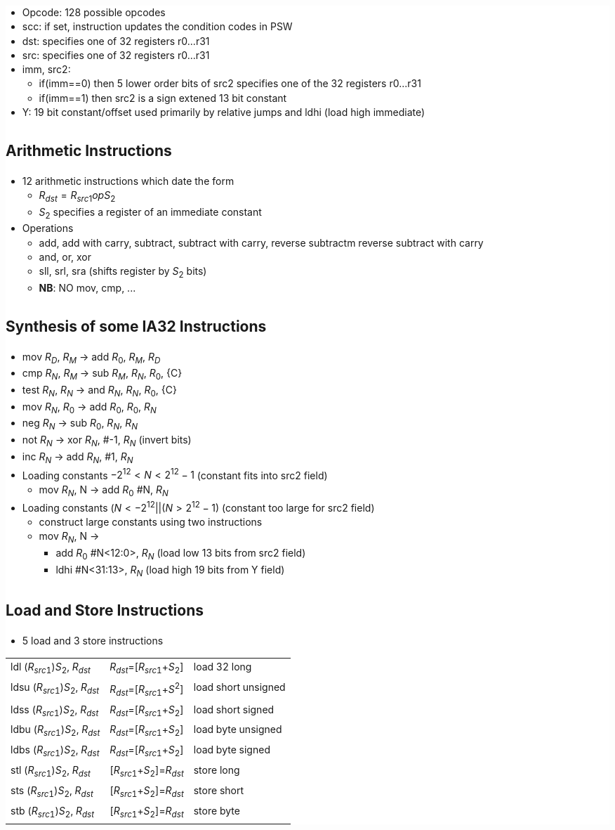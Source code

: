 - Opcode: 128 possible opcodes
- scc: if set, instruction updates the condition codes in PSW
- dst: specifies one of 32 registers r0...r31
- src: specifies one of 32 registers r0...r31
- imm, src2:
    - if(imm==0) then 5 lower order bits of src2 specifies one of the 32 registers r0...r31
	- if(imm==1) then src2 is a sign extened 13 bit constant
- Y: 19 bit constant/offset used primarily by relative jumps and ldhi (load high immediate)

## Arithmetic Instructions
- 12 arithmetic instructions which date the form
    - $R_{dst} = R_{src1} op S_{2}$
	- $S_2$ specifies a register of an immediate constant
- Operations
    - add, add with carry, subtract, subtract with carry, reverse subtractm reverse subtract with carry
	- and, or, xor
	- sll, srl, sra (shifts register by $S_{2}$ bits)
	- **NB**: NO mov, cmp, ...

## Synthesis of some IA32 Instructions
- mov $R_{D}$, $R_{M}$ -> add $R_{0}$, $R_{M}$, $R_{D}$
- cmp $R_{N}$, $R_{M}$ -> sub $R_{M}$, $R_{N}$, $R_{0}$, {C}
- test $R_{N}$, $R_{N}$ -> and $R_{N}$, $R_{N}$, $R_{0}$, {C}
- mov $R_{N}$, $R_{0}$ -> add $R_{0}$, $R_{0}$, $R_{N}$
- neg $R_{N}$ -> sub $R_{0}$, $R_{N}$, $R_{N}$
- not $R_{N}$ -> xor $R_{N}$, #-1, $R_{N}$ (invert bits)
- inc $R_{N}$ -> add $R_{N}$, #1, $R_{N}$
- Loading constants $-2^{12} < N < 2^{12}-1$ (constant fits into src2 field)
    - mov $R_{N}$, N -> add $R_{0}$ #N, $R_{N}$
- Loading constants $(N < -2^{12} || (N > 2^{12}-1)$ (constant too large for src2 field)
    - construct large constants using two instructions
	- mov $R_{N}$, N ->
    	- add $R_{0}$ #N<12:0>, $R_{N}$ (load low 13 bits from src2 field)
		- ldhi #N<31:13>, $R_{N}$ (load high 19 bits from Y field)

## Load and Store Instructions
- 5 load and 3 store instructions

||||
|-|-|-|
|ldl ($R_{src1}$)$S_{2}$, $R_{dst}$|$R_{dst}$=[$R_{src1}$+$S_{2}$]|load 32 long|
|ldsu ($R_{src1}$)$S_{2}$, $R_{dst}$|$R_{dst}$=[$R_{src1}$+$S^{2}$]|load short unsigned|
|ldss ($R_{src1}$)$S_{2}$, $R_{dst}$|$R_{dst}$=[$R_{src1}$+$S_{2}$]|load short signed|
|ldbu ($R_{src1}$)$S_{2}$, $R_{dst}$|$R_{dst}$=[$R_{src1}$+$S_{2}$]|load byte unsigned|
|ldbs ($R_{src1}$)$S_{2}$, $R_{dst}$|$R_{dst}$=[$R_{src1}$+$S_{2}$]|load byte signed|
|stl ($R_{src1}$)$S_{2}$, $R_{dst}$|[$R_{src1}$+$S_{2}$]=$R_{dst}$|store long|
|sts ($R_{src1}$)$S_{2}$, $R_{dst}$|[$R_{src1}$+$S_{2}$]=$R_{dst}$|store short|
|stb ($R_{src1}$)$S_{2}$, $R_{dst}$|[$R_{src1}$+$S_{2}$]=$R_{dst}$|store byte|
